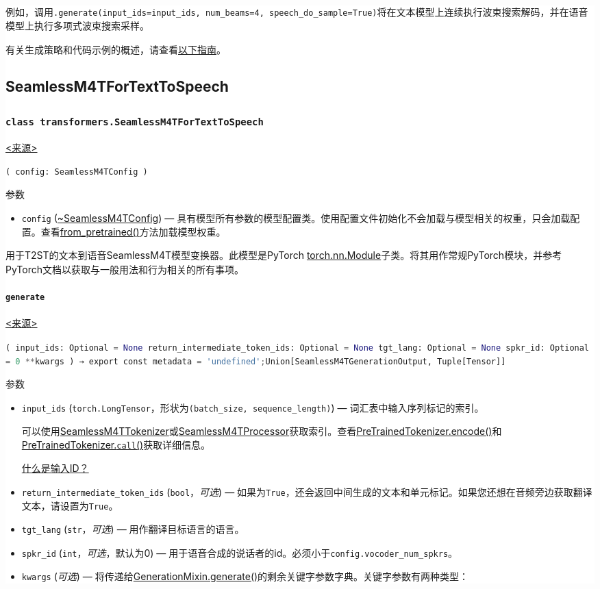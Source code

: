 例如，调用`.generate(input_ids=input_ids, num_beams=4, speech_do_sample=True)`将在文本模型上连续执行波束搜索解码，并在语音模型上执行多项式波束搜索采样。

有关生成策略和代码示例的概述，请查看[以下指南](./generation_strategies)。

## SeamlessM4TForTextToSpeech

### `class transformers.SeamlessM4TForTextToSpeech`

[<来源>](https://github.com/huggingface/transformers/blob/v4.37.2/src/transformers/models/seamless_m4t/modeling_seamless_m4t.py#L3214)

```py
( config: SeamlessM4TConfig )
```

参数

+   `config` ([~SeamlessM4TConfig](/docs/transformers/v4.37.2/en/model_doc/seamless_m4t#transformers.SeamlessM4TConfig)) — 具有模型所有参数的模型配置类。使用配置文件初始化不会加载与模型相关的权重，只会加载配置。查看[from_pretrained()](/docs/transformers/v4.37.2/en/main_classes/model#transformers.PreTrainedModel.from_pretrained)方法加载模型权重。

用于T2ST的文本到语音SeamlessM4T模型变换器。此模型是PyTorch [torch.nn.Module](https://pytorch.org/docs/stable/nn.html#torch.nn.Module)子类。将其用作常规PyTorch模块，并参考PyTorch文档以获取与一般用法和行为相关的所有事项。

#### `generate`

[<来源>](https://github.com/huggingface/transformers/blob/v4.37.2/src/transformers/models/seamless_m4t/modeling_seamless_m4t.py#L3366)

```py
( input_ids: Optional = None return_intermediate_token_ids: Optional = None tgt_lang: Optional = None spkr_id: Optional = 0 **kwargs ) → export const metadata = 'undefined';Union[SeamlessM4TGenerationOutput, Tuple[Tensor]]
```

参数

+   `input_ids` (`torch.LongTensor`，形状为`(batch_size, sequence_length)`) — 词汇表中输入序列标记的索引。

    可以使用[SeamlessM4TTokenizer](/docs/transformers/v4.37.2/en/model_doc/seamless_m4t#transformers.SeamlessM4TTokenizer)或[SeamlessM4TProcessor](/docs/transformers/v4.37.2/en/model_doc/seamless_m4t#transformers.SeamlessM4TProcessor)获取索引。查看[PreTrainedTokenizer.encode()](/docs/transformers/v4.37.2/en/internal/tokenization_utils#transformers.PreTrainedTokenizerBase.encode)和[PreTrainedTokenizer.`call`()](/docs/transformers/v4.37.2/en/internal/tokenization_utils#transformers.PreTrainedTokenizerBase.__call__)获取详细信息。

    [什么是输入ID？](../glossary#input-ids)

+   `return_intermediate_token_ids` (`bool`，*可选*) — 如果为`True`，还会返回中间生成的文本和单元标记。如果您还想在音频旁边获取翻译文本，请设置为`True`。

+   `tgt_lang` (`str`，*可选*) — 用作翻译目标语言的语言。

+   `spkr_id` (`int`，*可选*，默认为0) — 用于语音合成的说话者的id。必须小于`config.vocoder_num_spkrs`。

+   `kwargs` (*可选*) — 将传递给[GenerationMixin.generate()](/docs/transformers/v4.37.2/en/main_classes/text_generation#transformers.GenerationMixin.generate)的剩余关键字参数字典。关键字参数有两种类型：
